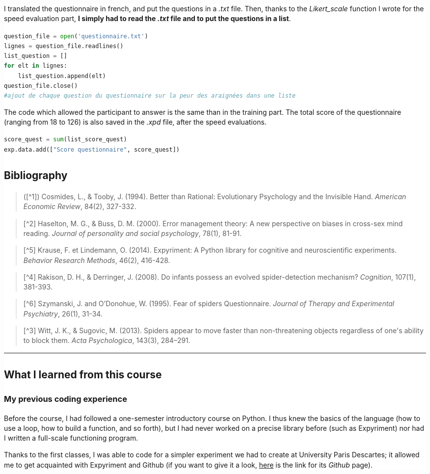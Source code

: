 I translated the questionnaire in french, and put the questions in a *.txt* file. Then, thanks to the *Likert_scale* function I wrote for the speed evaluation part, **I simply had to read the *.txt* file and to put the questions in a list**.

```python
question_file = open('questionnaire.txt')
lignes = question_file.readlines()
list_question = []
for elt in lignes:
	list_question.append(elt)
question_file.close()
#ajout de chaque question du questionnaire sur la peur des araignées dans une liste
```
The code which allowed the participant to answer is the same than in the training part. The total score of the questionnaire (ranging from 18 to 126) is also saved in the *.xpd* file, after the speed evaluations.

```python
score_quest = sum(list_score_quest)
exp.data.add(["Score questionnaire", score_quest])
```

## <a name="bibliography"></a>Bibliography

> ([^1]) Cosmides, L., & Tooby, J. (1994). Better than Rational: Evolutionary Psychology and the Invisible Hand. *American Economic Review*, 84(2), 327-332.

> [^2] Haselton, M. G., & Buss, D. M. (2000). Error management theory: A new perspective on biases in cross-sex mind reading. *Journal of personality and social psychology*, 78(1), 81-91.

> [^5] Krause, F. et Lindemann, O. (2014). Expyriment: A Python library for cognitive and neuroscientific experiments. *Behavior Research Methods*, 46(2), 416-428.

> [^4] Rakison, D. H., & Derringer, J. (2008). Do infants possess an evolved spider-detection mechanism? *Cognition*, 107(1), 381-393.

> [^6] Szymanski, J. and O’Donohue, W. (1995). Fear of spiders Questionnaire. *Journal of Therapy and Experimental Psychiatry*, 26(1), 31-34.

> [^3] Witt, J. K., & Sugovic, M. (2013). Spiders appear to move faster than non-threatening objects regardless of one's ability to block them. *Acta Psychologica*, 143(3), 284–291.

***

## What I learned from this course

### My previous coding experience

Before the course, I had followed a one-semester introductory course on Python. I thus knew the basics of the language (how to use a loop, how to build a function, and so forth), but I had never worked on a precise library before (such as Expyriment) nor had I written a full-scale functioning program.

Thanks to the first classes, I was able to code for a simpler experiment we had to create at University Paris Descartes; it allowed me to get acquainted with Expyriment and Github (if you want to give it a look, [here](https://jeremie-beucler.github.io/Memoire-APR3/) is the link for its *Github* page).
